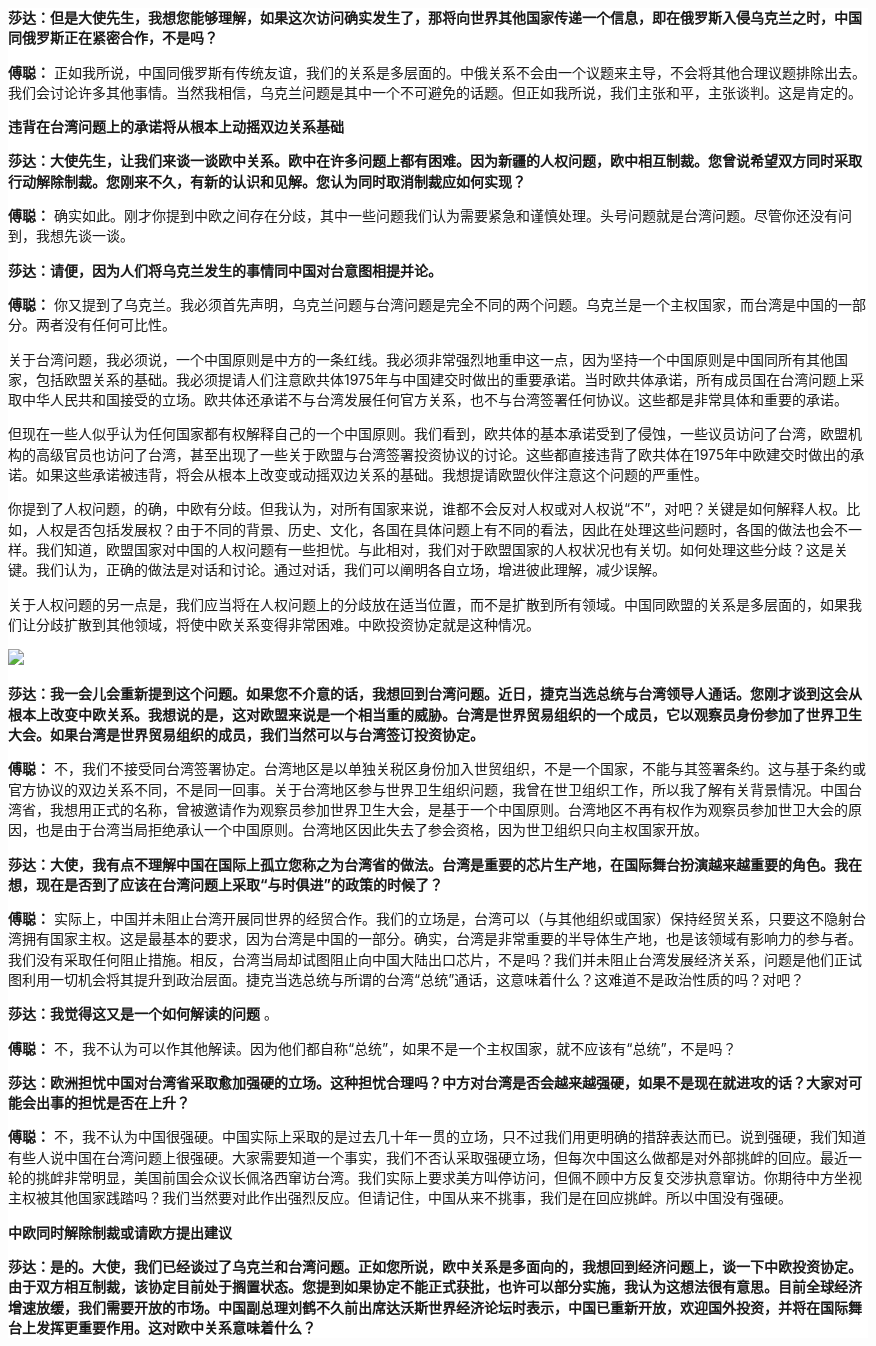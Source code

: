 **莎达：但是大使先生，我想您能够理解，如果这次访问确实发生了，那将向世界其他国家传递一个信息，即在俄罗斯入侵乌克兰之时，中国同俄罗斯正在紧密合作，不是吗？**

**傅聪：**
正如我所说，中国同俄罗斯有传统友谊，我们的关系是多层面的。中俄关系不会由一个议题来主导，不会将其他合理议题排除出去。我们会讨论许多其他事情。当然我相信，乌克兰问题是其中一个不可避免的话题。但正如我所说，我们主张和平，主张谈判。这是肯定的。

**违背在台湾问题上的承诺将从根本上动摇双边关系基础**

**莎达：大使先生，让我们来谈一谈欧中关系。欧中在许多问题上都有困难。因为新疆的人权问题，欧中相互制裁。您曾说希望双方同时采取行动解除制裁。您刚来不久，有新的认识和见解。您认为同时取消制裁应如何实现？**

**傅聪：** 确实如此。刚才你提到中欧之间存在分歧，其中一些问题我们认为需要紧急和谨慎处理。头号问题就是台湾问题。尽管你还没有问到，我想先谈一谈。

**莎达：请便，因为人们将乌克兰发生的事情同中国对台意图相提并论。**

**傅聪：** 你又提到了乌克兰。我必须首先声明，乌克兰问题与台湾问题是完全不同的两个问题。乌克兰是一个主权国家，而台湾是中国的一部分。两者没有任何可比性。

关于台湾问题，我必须说，一个中国原则是中方的一条红线。我必须非常强烈地重申这一点，因为坚持一个中国原则是中国同所有其他国家，包括欧盟关系的基础。我必须提请人们注意欧共体1975年与中国建交时做出的重要承诺。当时欧共体承诺，所有成员国在台湾问题上采取中华人民共和国接受的立场。欧共体还承诺不与台湾发展任何官方关系，也不与台湾签署任何协议。这些都是非常具体和重要的承诺。

但现在一些人似乎认为任何国家都有权解释自己的一个中国原则。我们看到，欧共体的基本承诺受到了侵蚀，一些议员访问了台湾，欧盟机构的高级官员也访问了台湾，甚至出现了一些关于欧盟与台湾签署投资协议的讨论。这些都直接违背了欧共体在1975年中欧建交时做出的承诺。如果这些承诺被违背，将会从根本上改变或动摇双边关系的基础。我想提请欧盟伙伴注意这个问题的严重性。

你提到了人权问题，的确，中欧有分歧。但我认为，对所有国家来说，谁都不会反对人权或对人权说“不”，对吧？关键是如何解释人权。比如，人权是否包括发展权？由于不同的背景、历史、文化，各国在具体问题上有不同的看法，因此在处理这些问题时，各国的做法也会不一样。我们知道，欧盟国家对中国的人权问题有一些担忧。与此相对，我们对于欧盟国家的人权状况也有关切。如何处理这些分歧？这是关键。我们认为，正确的做法是对话和讨论。通过对话，我们可以阐明各自立场，增进彼此理解，减少误解。

关于人权问题的另一点是，我们应当将在人权问题上的分歧放在适当位置，而不是扩散到所有领域。中国同欧盟的关系是多层面的，如果我们让分歧扩散到其他领域，将使中欧关系变得非常困难。中欧投资协定就是这种情况。

![](https://inews.gtimg.com/newsapp_bt/0/15658635008/1000)

**莎达：我一会儿会重新提到这个问题。如果您不介意的话，我想回到台湾问题。近日，捷克当选总统与台湾领导人通话。您刚才谈到这会从根本上改变中欧关系。我想说的是，这对欧盟来说是一个相当重的威胁。台湾是世界贸易组织的一个成员，它以观察员身份参加了世界卫生大会。如果台湾是世界贸易组织的成员，我们当然可以与台湾签订投资协定。**

**傅聪：**
不，我们不接受同台湾签署协定。台湾地区是以单独关税区身份加入世贸组织，不是一个国家，不能与其签署条约。这与基于条约或官方协议的双边关系不同，不是同一回事。关于台湾地区参与世界卫生组织问题，我曾在世卫组织工作，所以我了解有关背景情况。中国台湾省，我想用正式的名称，曾被邀请作为观察员参加世界卫生大会，是基于一个中国原则。台湾地区不再有权作为观察员参加世卫大会的原因，也是由于台湾当局拒绝承认一个中国原则。台湾地区因此失去了参会资格，因为世卫组织只向主权国家开放。

**莎达：大使，我有点不理解中国在国际上孤立您称之为台湾省的做法。台湾是重要的芯片生产地，在国际舞台扮演越来越重要的角色。我在想，现在是否到了应该在台湾问题上采取“与时俱进”的政策的时候了？**

**傅聪：**
实际上，中国并未阻止台湾开展同世界的经贸合作。我们的立场是，台湾可以（与其他组织或国家）保持经贸关系，只要这不隐射台湾拥有国家主权。这是最基本的要求，因为台湾是中国的一部分。确实，台湾是非常重要的半导体生产地，也是该领域有影响力的参与者。我们没有采取任何阻止措施。相反，台湾当局却试图阻止向中国大陆出口芯片，不是吗？我们并未阻止台湾发展经济关系，问题是他们正试图利用一切机会将其提升到政治层面。捷克当选总统与所谓的台湾“总统”通话，这意味着什么？这难道不是政治性质的吗？对吧？

**莎达：我觉得这又是一个如何解读的问题** 。

**傅聪：** 不，我不认为可以作其他解读。因为他们都自称“总统”，如果不是一个主权国家，就不应该有“总统”，不是吗？

**莎达：欧洲担忧中国对台湾省采取愈加强硬的立场。这种担忧合理吗？中方对台湾是否会越来越强硬，如果不是现在就进攻的话？大家对可能会出事的担忧是否在上升？**

**傅聪：**
不，我不认为中国很强硬。中国实际上采取的是过去几十年一贯的立场，只不过我们用更明确的措辞表达而已。说到强硬，我们知道有些人说中国在台湾问题上很强硬。大家需要知道一个事实，我们不否认采取强硬立场，但每次中国这么做都是对外部挑衅的回应。最近一轮的挑衅非常明显，美国前国会众议长佩洛西窜访台湾。我们实际上要求美方叫停访问，但佩不顾中方反复交涉执意窜访。你期待中方坐视主权被其他国家践踏吗？我们当然要对此作出强烈反应。但请记住，中国从来不挑事，我们是在回应挑衅。所以中国没有强硬。

**中欧同时解除制裁或请欧方提出建议**

**莎达：是的。大使，我们已经谈过了乌克兰和台湾问题。正如您所说，欧中关系是多面向的，我想回到经济问题上，谈一下中欧投资协定。由于双方相互制裁，该协定目前处于搁置状态。您提到如果协定不能正式获批，也许可以部分实施，我认为这想法很有意思。目前全球经济增速放缓，我们需要开放的市场。中国副总理刘鹤不久前出席达沃斯世界经济论坛时表示，中国已重新开放，欢迎国外投资，并将在国际舞台上发挥更重要作用。这对欧中关系意味着什么？**
